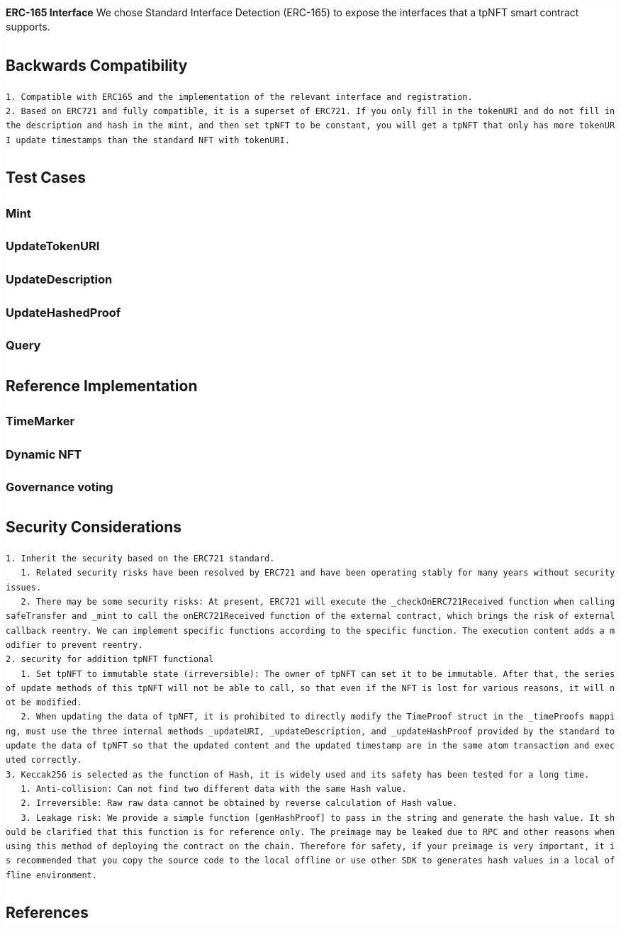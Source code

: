 **ERC-165 Interface**
We chose Standard Interface Detection (ERC-165) to expose the interfaces that a tpNFT smart contract supports.

## Backwards Compatibility
    1. Compatible with ERC165 and the implementation of the relevant interface and registration.
    2. Based on ERC721 and fully compatible, it is a superset of ERC721. If you only fill in the tokenURI and do not fill in the description and hash in the mint, and then set tpNFT to be constant, you will get a tpNFT that only has more tokenURI update timestamps than the standard NFT with tokenURI.
## Test Cases
### Mint
### UpdateTokenURI
### UpdateDescription
### UpdateHashedProof
### Query
## Reference Implementation
### TimeMarker
### Dynamic NFT
### Governance voting
## Security Considerations
    1. Inherit the security based on the ERC721 standard.
       1. Related security risks have been resolved by ERC721 and have been operating stably for many years without security issues.
       2. There may be some security risks: At present, ERC721 will execute the _checkOnERC721Received function when calling safeTransfer and _mint to call the onERC721Received function of the external contract, which brings the risk of external callback reentry. We can implement specific functions according to the specific function. The execution content adds a modifier to prevent reentry.
    2. security for addition tpNFT functional 
       1. Set tpNFT to immutable state (irreversible): The owner of tpNFT can set it to be immutable. After that, the series of update methods of this tpNFT will not be able to call, so that even if the NFT is lost for various reasons, it will not be modified.
       2. When updating the data of tpNFT, it is prohibited to directly modify the TimeProof struct in the _timeProofs mapping, must use the three internal methods _updateURI, _updateDescription, and _updateHashProof provided by the standard to update the data of tpNFT so that the updated content and the updated timestamp are in the same atom transaction and executed correctly.
    3. Keccak256 is selected as the function of Hash, it is widely used and its safety has been tested for a long time.
       1. Anti-collision: Can not find two different data with the same Hash value.
       2. Irreversible: Raw raw data cannot be obtained by reverse calculation of Hash value.
       3. Leakage risk: We provide a simple function [genHashProof] to pass in the string and generate the hash value. It should be clarified that this function is for reference only. The preimage may be leaked due to RPC and other reasons when using this method of deploying the contract on the chain. Therefore for safety, if your preimage is very important, it is recommended that you copy the source code to the local offline or use other SDK to generates hash values ​​in a local offline environment.
## References
